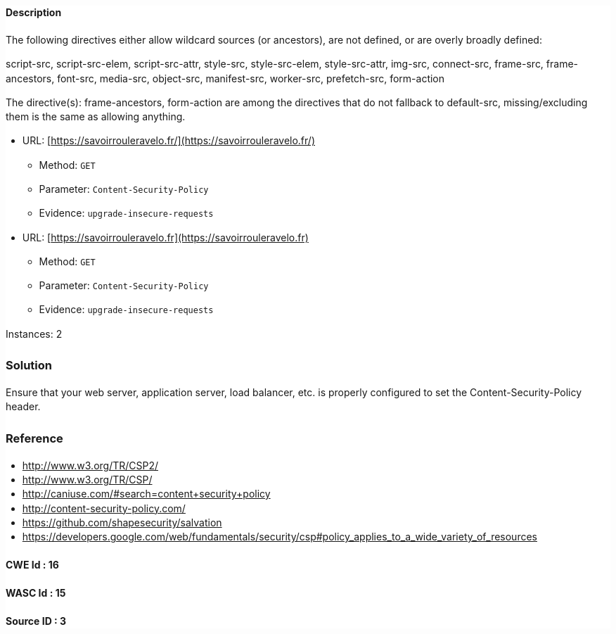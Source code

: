   
  
  
#### Description
<p>The following directives either allow wildcard sources (or ancestors), are not defined, or are overly broadly defined: </p><p>script-src, script-src-elem, script-src-attr, style-src, style-src-elem, style-src-attr, img-src, connect-src, frame-src, frame-ancestors, font-src, media-src, object-src, manifest-src, worker-src, prefetch-src, form-action</p><p></p><p>The directive(s): frame-ancestors, form-action are among the directives that do not fallback to default-src, missing/excluding them is the same as allowing anything.</p>
  
  
  
* URL: [https://savoirrouleravelo.fr/](https://savoirrouleravelo.fr/)
  
  
  * Method: `GET`
  
  
  * Parameter: `Content-Security-Policy`
  
  
  * Evidence: `upgrade-insecure-requests`
  
  
  
  
* URL: [https://savoirrouleravelo.fr](https://savoirrouleravelo.fr)
  
  
  * Method: `GET`
  
  
  * Parameter: `Content-Security-Policy`
  
  
  * Evidence: `upgrade-insecure-requests`
  
  
  
  
Instances: 2
  
### Solution
<p>Ensure that your web server, application server, load balancer, etc. is properly configured to set the Content-Security-Policy header.</p>
  
### Reference
* http://www.w3.org/TR/CSP2/
* http://www.w3.org/TR/CSP/
* http://caniuse.com/#search=content+security+policy
* http://content-security-policy.com/
* https://github.com/shapesecurity/salvation
* https://developers.google.com/web/fundamentals/security/csp#policy_applies_to_a_wide_variety_of_resources

  
#### CWE Id : 16
  
#### WASC Id : 15
  
#### Source ID : 3
